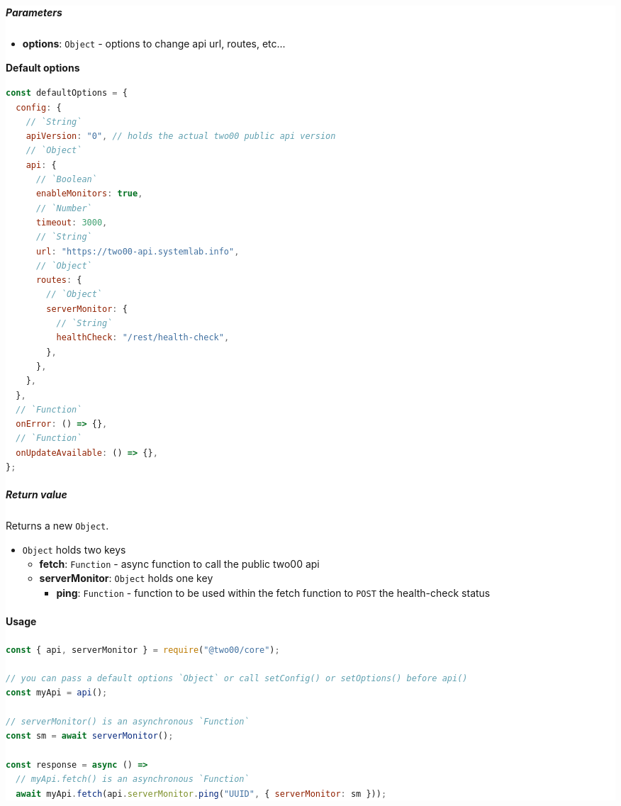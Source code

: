 ##### Parameters

- **options**: `Object` - options to change api url, routes, etc...

**Default options**

```js
const defaultOptions = {
  config: {
    // `String`
    apiVersion: "0", // holds the actual two00 public api version
    // `Object`
    api: {
      // `Boolean`
      enableMonitors: true,
      // `Number`
      timeout: 3000,
      // `String`
      url: "https://two00-api.systemlab.info",
      // `Object`
      routes: {
        // `Object`
        serverMonitor: {
          // `String`
          healthCheck: "/rest/health-check",
        },
      },
    },
  },
  // `Function`
  onError: () => {},
  // `Function`
  onUpdateAvailable: () => {},
};
```

##### Return value

Returns a new `Object`.

- `Object` holds two keys
  - **fetch**: `Function` - async function to call the public two00 api
  - **serverMonitor**: `Object` holds one key
    - **ping**: `Function` - function to be used within the fetch function to `POST` the health-check status

#### Usage

```js
const { api, serverMonitor } = require("@two00/core");

// you can pass a default options `Object` or call setConfig() or setOptions() before api()
const myApi = api();

// serverMonitor() is an asynchronous `Function`
const sm = await serverMonitor();

const response = async () =>
  // myApi.fetch() is an asynchronous `Function`
  await myApi.fetch(api.serverMonitor.ping("UUID", { serverMonitor: sm }));
```
